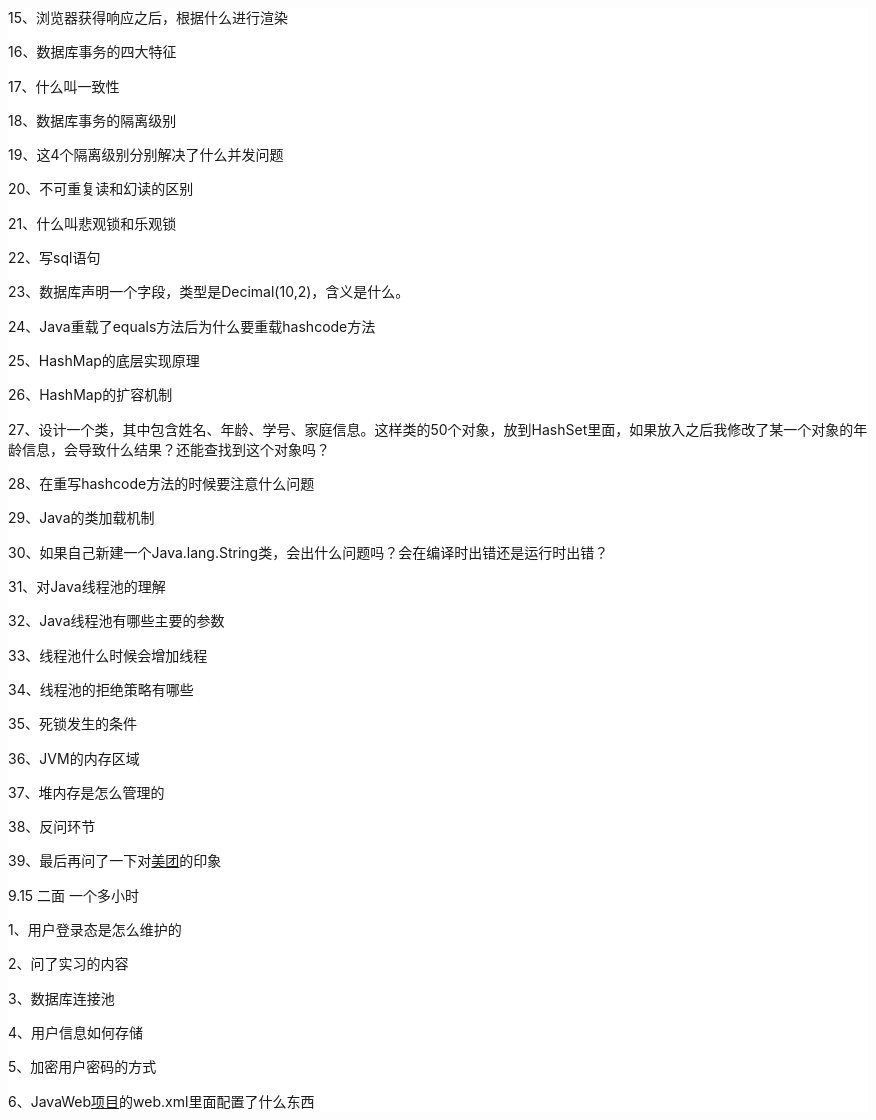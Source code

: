  15、浏览器获得响应之后，根据什么进行渲染 

 16、数据库事务的四大特征 

 17、什么叫一致性 

 18、数据库事务的隔离级别 

 19、这4个隔离级别分别解决了什么并发问题 

 20、不可重复读和幻读的区别 

 21、什么叫悲观锁和乐观锁 

 22、写sql语句 

 23、数据库声明一个字段，类型是Decimal(10,2)，含义是什么。 

 24、Java重载了equals方法后为什么要重载hashcode方法 

 25、HashMap的底层实现原理 

 26、HashMap的扩容机制 

 27、设计一个类，其中包含姓名、年龄、学号、家庭信息。这样类的50个对象，放到HashSet里面，如果放入之后我修改了某一个对象的年龄信息，会导致什么结果？还能查找到这个对象吗？ 

 28、在重写hashcode方法的时候要注意什么问题 

 29、Java的类加载机制 

 30、如果自己新建一个Java.lang.String类，会出什么问题吗？会在编译时出错还是运行时出错？ 

 31、对Java线程池的理解 

 32、Java线程池有哪些主要的参数 

 33、线程池什么时候会增加线程 

 34、线程池的拒绝策略有哪些 

 35、死锁发生的条件 

 36、JVM的内存区域 

 37、堆内存是怎么管理的 

 38、反问环节 

 39、最后再问了一下对[美团]()的印象 



  9.15 二面 一个多小时 

 1、用户登录态是怎么维护的 

 2、问了实习的内容 

 3、数据库连接池 

 4、用户信息如何存储 

 5、加密用户密码的方式 

 6、JavaWeb[项目]()的web.xml里面配置了什么东西 
